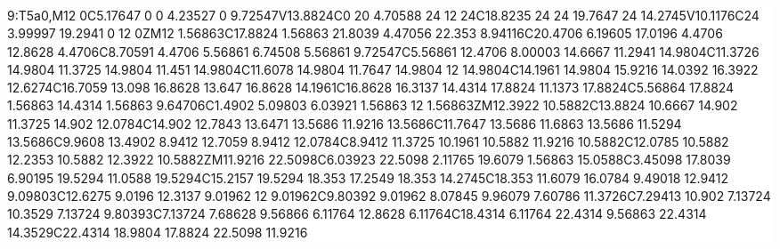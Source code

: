 9:T5a0,M12 0C5.17647 0 0 4.23527 0 9.72547V13.8824C0 20 4.70588 24 12 24C18.8235 24 24 19.7647 24 14.2745V10.1176C24 3.99997 19.2941 0 12 0ZM12 1.56863C17.8824 1.56863 21.8039 4.47056 22.353 8.94116C20.4706 6.19605 17.0196 4.4706 12.8628 4.4706C8.70591 4.4706 5.56861 6.74508 5.56861 9.72547C5.56861 12.4706 8.00003 14.6667 11.2941 14.9804C11.3726 14.9804 11.3725 14.9804 11.451 14.9804C11.6078 14.9804 11.7647 14.9804 12 14.9804C14.1961 14.9804 15.9216 14.0392 16.3922 12.6274C16.7059 13.098 16.8628 13.647 16.8628 14.1961C16.8628 16.3137 14.4314 17.8824 11.1373 17.8824C5.56864 17.8824 1.56863 14.4314 1.56863 9.64706C1.4902 5.09803 6.03921 1.56863 12 1.56863ZM12.3922 10.5882C13.8824 10.6667 14.902 11.3725 14.902 12.0784C14.902 12.7843 13.6471 13.5686 11.9216 13.5686C11.7647 13.5686 11.6863 13.5686 11.5294 13.5686C9.9608 13.4902 8.9412 12.7059 8.9412 12.0784C8.9412 11.3725 10.1961 10.5882 11.9216 10.5882C12.0785 10.5882 12.2353 10.5882 12.3922 10.5882ZM11.9216 22.5098C6.03923 22.5098 2.11765 19.6079 1.56863 15.0588C3.45098 17.8039 6.90195 19.5294 11.0588 19.5294C15.2157 19.5294 18.353 17.2549 18.353 14.2745C18.353 11.6079 16.0784 9.49018 12.9412 9.09803C12.6275 9.0196 12.3137 9.01962 12 9.01962C9.80392 9.01962 8.07845 9.96079 7.60786 11.3726C7.29413 10.902 7.13724 10.3529 7.13724 9.80393C7.13724 7.68628 9.56866 6.11764 12.8628 6.11764C18.4314 6.11764 22.4314 9.56863 22.4314 14.3529C22.4314 18.9804 17.8824 22.5098 11.9216